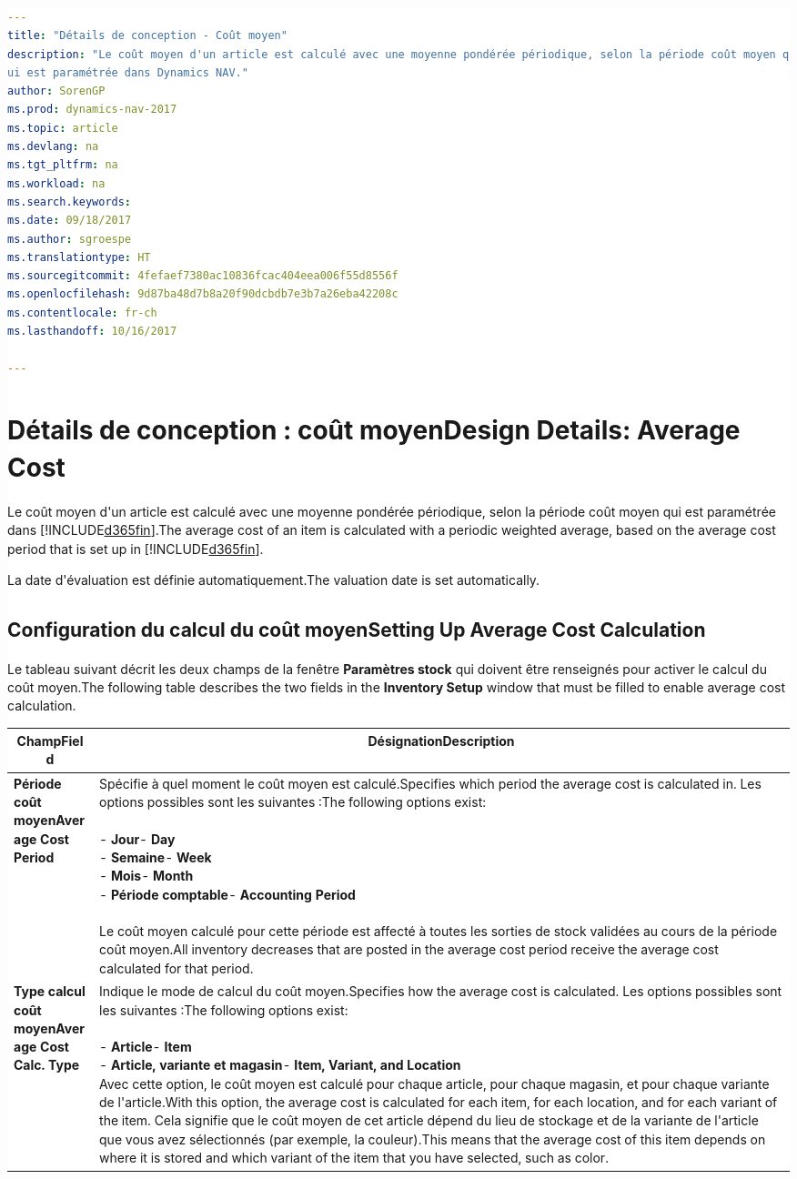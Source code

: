 ```yaml
---
title: "Détails de conception - Coût moyen"
description: "Le coût moyen d'un article est calculé avec une moyenne pondérée périodique, selon la période coût moyen qui est paramétrée dans Dynamics NAV."
author: SorenGP
ms.prod: dynamics-nav-2017
ms.topic: article
ms.devlang: na
ms.tgt_pltfrm: na
ms.workload: na
ms.search.keywords: 
ms.date: 09/18/2017
ms.author: sgroespe
ms.translationtype: HT
ms.sourcegitcommit: 4fefaef7380ac10836fcac404eea006f55d8556f
ms.openlocfilehash: 9d87ba48d7b8a20f90dcbdb7e3b7a26eba42208c
ms.contentlocale: fr-ch
ms.lasthandoff: 10/16/2017

---
```

# <a name="design-details-average-cost"></a><span data-ttu-id="41b33-103">Détails de conception : coût moyen</span><span class="sxs-lookup"><span data-stu-id="41b33-103">Design Details: Average Cost</span></span>
<span data-ttu-id="41b33-104">Le coût moyen d'un article est calculé avec une moyenne pondérée périodique, selon la période coût moyen qui est paramétrée dans [!INCLUDE[d365fin](includes/d365fin_md.md)].</span><span class="sxs-lookup"><span data-stu-id="41b33-104">The average cost of an item is calculated with a periodic weighted average, based on the average cost period that is set up in [!INCLUDE[d365fin](includes/d365fin_md.md)].</span></span>  

 <span data-ttu-id="41b33-105">La date d'évaluation est définie automatiquement.</span><span class="sxs-lookup"><span data-stu-id="41b33-105">The valuation date is set automatically.</span></span>  

## <a name="setting-up-average-cost-calculation"></a><span data-ttu-id="41b33-106">Configuration du calcul du coût moyen</span><span class="sxs-lookup"><span data-stu-id="41b33-106">Setting Up Average Cost Calculation</span></span>  
 <span data-ttu-id="41b33-107">Le tableau suivant décrit les deux champs de la fenêtre **Paramètres stock** qui doivent être renseignés pour activer le calcul du coût moyen.</span><span class="sxs-lookup"><span data-stu-id="41b33-107">The following table describes the two fields in the **Inventory Setup** window that must be filled to enable average cost calculation.</span></span>  

|<span data-ttu-id="41b33-108">Champ</span><span class="sxs-lookup"><span data-stu-id="41b33-108">Field</span></span>|<span data-ttu-id="41b33-109">Désignation</span><span class="sxs-lookup"><span data-stu-id="41b33-109">Description</span></span>|  
|---------------------------------|---------------------------------------|  
|<span data-ttu-id="41b33-110">**Période coût moyen**</span><span class="sxs-lookup"><span data-stu-id="41b33-110">**Average Cost Period**</span></span>|<span data-ttu-id="41b33-111">Spécifie à quel moment le coût moyen est calculé.</span><span class="sxs-lookup"><span data-stu-id="41b33-111">Specifies which period the average cost is calculated in.</span></span> <span data-ttu-id="41b33-112">Les options possibles sont les suivantes :</span><span class="sxs-lookup"><span data-stu-id="41b33-112">The following options exist:</span></span><br /><br /> <span data-ttu-id="41b33-113">-   **Jour**</span><span class="sxs-lookup"><span data-stu-id="41b33-113">-   **Day**</span></span><br /><span data-ttu-id="41b33-114">-   **Semaine**</span><span class="sxs-lookup"><span data-stu-id="41b33-114">-   **Week**</span></span><br /><span data-ttu-id="41b33-115">-   **Mois**</span><span class="sxs-lookup"><span data-stu-id="41b33-115">-   **Month**</span></span><br /><span data-ttu-id="41b33-116">-   **Période comptable**</span><span class="sxs-lookup"><span data-stu-id="41b33-116">-   **Accounting Period**</span></span><br /><br /> <span data-ttu-id="41b33-117">Le coût moyen calculé pour cette période est affecté à toutes les sorties de stock validées au cours de la période coût moyen.</span><span class="sxs-lookup"><span data-stu-id="41b33-117">All inventory decreases that are posted in the average cost period receive the average cost calculated for that period.</span></span>|  
|<span data-ttu-id="41b33-118">**Type calcul coût moyen**</span><span class="sxs-lookup"><span data-stu-id="41b33-118">**Average Cost Calc. Type**</span></span>|<span data-ttu-id="41b33-119">Indique le mode de calcul du coût moyen.</span><span class="sxs-lookup"><span data-stu-id="41b33-119">Specifies how the average cost is calculated.</span></span> <span data-ttu-id="41b33-120">Les options possibles sont les suivantes :</span><span class="sxs-lookup"><span data-stu-id="41b33-120">The following options exist:</span></span><br /><br /> <span data-ttu-id="41b33-121">-   **Article**</span><span class="sxs-lookup"><span data-stu-id="41b33-121">-   **Item**</span></span><br /><span data-ttu-id="41b33-122">-   **Article, variante et magasin**</span><span class="sxs-lookup"><span data-stu-id="41b33-122">-   **Item, Variant, and Location**</span></span><br />     <span data-ttu-id="41b33-123">Avec cette option, le coût moyen est calculé pour chaque article, pour chaque magasin, et pour chaque variante de l'article.</span><span class="sxs-lookup"><span data-stu-id="41b33-123">With this option, the average cost is calculated for each item, for each location, and for each variant of the item.</span></span> <span data-ttu-id="41b33-124">Cela signifie que le coût moyen de cet article dépend du lieu de stockage et de la variante de l'article que vous avez sélectionnés (par exemple, la couleur).</span><span class="sxs-lookup"><span data-stu-id="41b33-124">This means that the average cost of this item depends on where it is stored and which variant of the item that you have selected, such as color.</span></span>|  
